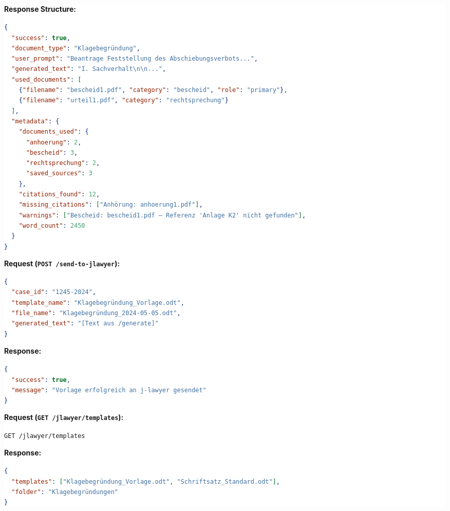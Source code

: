 **Response Structure:**
```json
{
  "success": true,
  "document_type": "Klagebegründung",
  "user_prompt": "Beantrage Feststellung des Abschiebungsverbots...",
  "generated_text": "I. Sachverhalt\n\n...",
  "used_documents": [
    {"filename": "bescheid1.pdf", "category": "bescheid", "role": "primary"},
    {"filename": "urteil1.pdf", "category": "rechtsprechung"}
  ],
  "metadata": {
    "documents_used": {
      "anhoerung": 2,
      "bescheid": 3,
      "rechtsprechung": 2,
      "saved_sources": 3
    },
    "citations_found": 12,
    "missing_citations": ["Anhörung: anhoerung1.pdf"],
    "warnings": ["Bescheid: bescheid1.pdf – Referenz 'Anlage K2' nicht gefunden"],
    "word_count": 2450
  }
}
```

**Request (`POST /send-to-jlawyer`):**
```json
{
  "case_id": "1245-2024",
  "template_name": "Klagebegründung_Vorlage.odt",
  "file_name": "Klagebegründung_2024-05-05.odt",
  "generated_text": "[Text aus /generate]"
}
```

**Response:**
```json
{
  "success": true,
  "message": "Vorlage erfolgreich an j-lawyer gesendet"
}
```

**Request (`GET /jlawyer/templates`):**
```
GET /jlawyer/templates
```

**Response:**
```json
{
  "templates": ["Klagebegründung_Vorlage.odt", "Schriftsatz_Standard.odt"],
  "folder": "Klagebegründungen"
}
```

